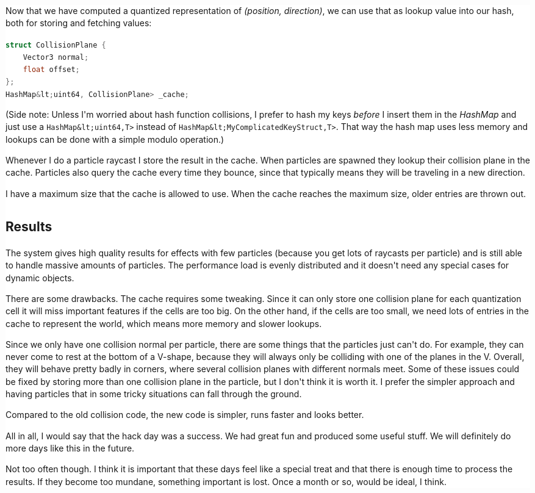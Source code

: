 Now that we have computed a quantized representation of *(position, direction)*, we can use that as lookup value into our hash, both for storing and fetching values:

```cpp
struct CollisionPlane {
	Vector3 normal;
	float offset;
};
HashMap&lt;uint64, CollisionPlane> _cache;
```

(Side note: Unless I'm worried about hash function collisions, I prefer to hash my keys *before* I insert them in the *HashMap* and just use a `HashMap&lt;uint64,T>` instead of `HashMap&lt;MyComplicatedKeyStruct,T>`. That way the hash map uses less memory and lookups can be done with a simple modulo operation.)

Whenever I do a particle raycast I store the result in the cache. When particles are spawned they lookup their collision plane in the cache. Particles also query the cache every time they bounce, since that typically means they will be traveling in a new direction.

I have a maximum size that the cache is allowed to use. When the cache reaches the maximum size, older entries are thrown out.

## Results

The system gives high quality results for effects with few particles (because you get lots of raycasts per particle) and is still able to handle massive amounts of particles. The performance load is evenly distributed and it doesn't need any special cases for dynamic objects.

There are some drawbacks. The cache requires some tweaking. Since it can only store one collision plane for each quantization cell it will miss important features if the cells are too big. On the other hand, if the cells are too small, we need lots of entries in the cache to represent the world, which means more memory and slower lookups.

Since we only have one collision normal per particle, there are some things that the particles just can't do. For example, they can never come to rest at the bottom of a V-shape, because they will always only be colliding with one of the planes in the V. Overall, they will behave pretty badly in corners, where several collision planes with different normals meet. Some of these issues could be fixed by storing more than one collision plane in the particle, but I don't think it is worth it. I prefer the simpler approach and having particles that in some tricky situations can fall through the ground.

Compared to the old collision code, the new code is simpler, runs faster and looks better.

All in all, I would say that the hack day was a success. We had great fun and produced some useful stuff. We will definitely do more days like this in the future.

Not too often though. I think it is important that these days feel like a special treat and that there is enough time to process the results. If they become too mundane, something important is lost. Once a month or so, would be ideal, I think.
